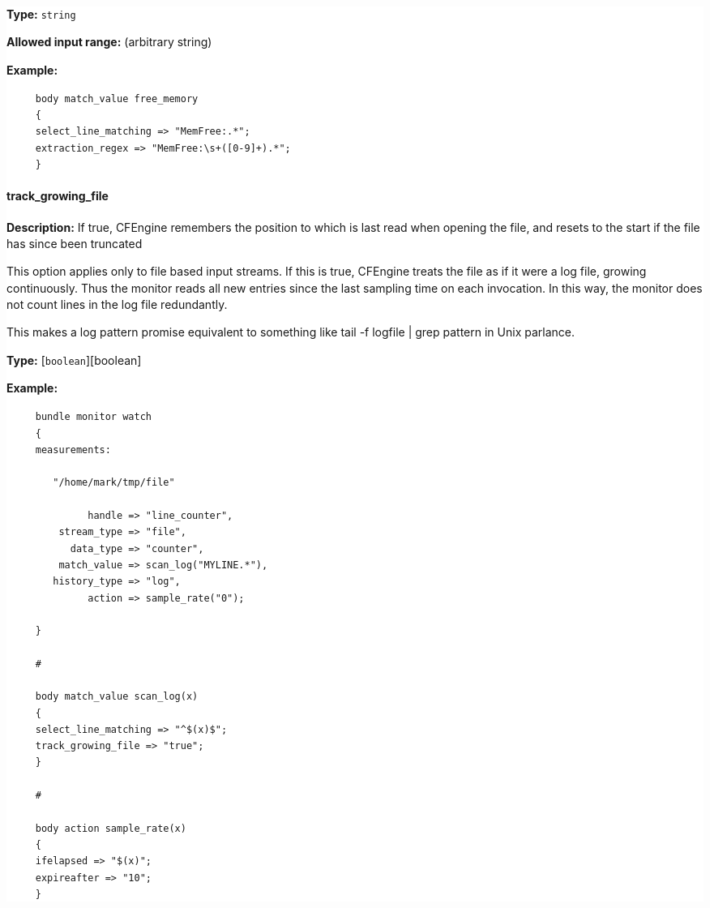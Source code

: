 **Type:** `string`

**Allowed input range:** (arbitrary string)

**Example:**

```cf3
     body match_value free_memory
     {
     select_line_matching => "MemFree:.*";
     extraction_regex => "MemFree:\s+([0-9]+).*";
     }
```

#### track_growing_file

**Description:** If true, CFEngine remembers the position to which is last
read when opening the file, and resets to the start if the file has
since been truncated

This option applies only to file based input streams. If this is true, 
CFEngine treats the file as if it were a log file, growing continuously.
Thus the monitor reads all new entries since the last sampling time on
each invocation. In this way, the monitor does not count lines in the
log file redundantly.

This makes a log pattern promise equivalent to something like tail -f
logfile | grep pattern in Unix parlance.

**Type:** [`boolean`][boolean]

**Example:**

```cf3
     bundle monitor watch
     {
     measurements:
     
        "/home/mark/tmp/file"
     
              handle => "line_counter",
         stream_type => "file",
           data_type => "counter",
         match_value => scan_log("MYLINE.*"),
        history_type => "log",
              action => sample_rate("0");
     
     }
     
     #
     
     body match_value scan_log(x)
     {
     select_line_matching => "^$(x)$";
     track_growing_file => "true";
     }
     
     #
     
     body action sample_rate(x)
     {
     ifelapsed => "$(x)";
     expireafter => "10";
     }
```
